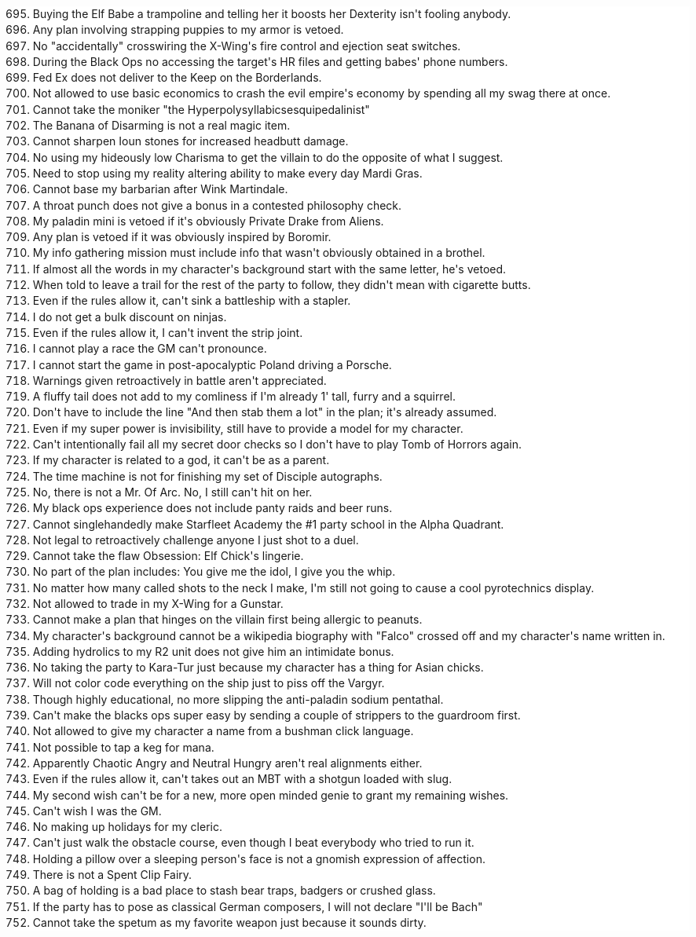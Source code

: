 695. Buying the Elf Babe a trampoline and telling her it boosts her Dexterity isn't fooling anybody.
696. Any plan involving strapping puppies to my armor is vetoed.
697. No "accidentally" crosswiring the X-Wing's fire control and ejection seat switches.
698. During the Black Ops no accessing the target's HR files and getting babes' phone numbers.
699. Fed Ex does not deliver to the Keep on the Borderlands.
700. Not allowed to use basic economics to crash the evil empire's economy by spending all my swag there at once.
701. Cannot take the moniker "the Hyperpolysyllabicsesquipedalinist"
702. The Banana of Disarming is not a real magic item.
703. Cannot sharpen Ioun stones for increased headbutt damage.
704. No using my hideously low Charisma to get the villain to do the opposite of what I suggest.
705. Need to stop using my reality altering ability to make every day Mardi Gras.
706. Cannot base my barbarian after Wink Martindale.
707. A throat punch does not give a bonus in a contested philosophy check.
708. My paladin mini is vetoed if it's obviously Private Drake from Aliens.
709. Any plan is vetoed if it was obviously inspired by Boromir.
710. My info gathering mission must include info that wasn't obviously obtained in a brothel.
711. If almost all the words in my character's background start with the same letter, he's vetoed.
712. When told to leave a trail for the rest of the party to follow, they didn't mean with cigarette butts.
713. Even if the rules allow it, can't sink a battleship with a stapler.
714. I do not get a bulk discount on ninjas.
715. Even if the rules allow it, I can't invent the strip joint.
716. I cannot play a race the GM can't pronounce.
717. I cannot start the game in post-apocalyptic Poland driving a Porsche.
718. Warnings given retroactively in battle aren't appreciated.
719. A fluffy tail does not add to my comliness if I'm already 1' tall, furry and a squirrel.
720. Don't have to include the line "And then stab them a lot" in the plan; it's already assumed.
721. Even if my super power is invisibility, still have to provide a model for my character.
722. Can't intentionally fail all my secret door checks so I don't have to play Tomb of Horrors again.
723. If my character is related to a god, it can't be as a parent.
724. The time machine is not for finishing my set of Disciple autographs.
725. No, there is not a Mr. Of Arc. No, I still can't hit on her.
726. My black ops experience does not include panty raids and beer runs.
727. Cannot singlehandedly make Starfleet Academy the #1 party school in the Alpha Quadrant.
728. Not legal to retroactively challenge anyone I just shot to a duel.
729. Cannot take the flaw Obsession: Elf Chick's lingerie.
730. No part of the plan includes: You give me the idol, I give you the whip.
731. No matter how many called shots to the neck I make, I'm still not going to cause a cool pyrotechnics display.
732. Not allowed to trade in my X-Wing for a Gunstar.
733. Cannot make a plan that hinges on the villain first being allergic to peanuts.
734. My character's background cannot be a wikipedia biography with "Falco" crossed off and my character's name written in.
735. Adding hydrolics to my R2 unit does not give him an intimidate bonus.
736. No taking the party to Kara-Tur just because my character has a thing for Asian chicks.
737. Will not color code everything on the ship just to piss off the Vargyr.
738. Though highly educational, no more slipping the anti-paladin sodium pentathal.
739. Can't make the blacks ops super easy by sending a couple of strippers to the guardroom first.
740. Not allowed to give my character a name from a bushman click language.
741. Not possible to tap a keg for mana.
742. Apparently Chaotic Angry and Neutral Hungry aren't real alignments either.
743. Even if the rules allow it, can't takes out an MBT with a shotgun loaded with slug.
744. My second wish can't be for a new, more open minded genie to grant my remaining wishes.
745. Can't wish I was the GM.
746. No making up holidays for my cleric.
747. Can't just walk the obstacle course, even though I beat everybody who tried to run it.
748. Holding a pillow over a sleeping person's face is not a gnomish expression of affection.
749. There is not a Spent Clip Fairy.
750. A bag of holding is a bad place to stash bear traps, badgers or crushed glass.
751. If the party has to pose as classical German composers, I will not declare "I'll be Bach"
752. Cannot take the spetum as my favorite weapon just because it sounds dirty.